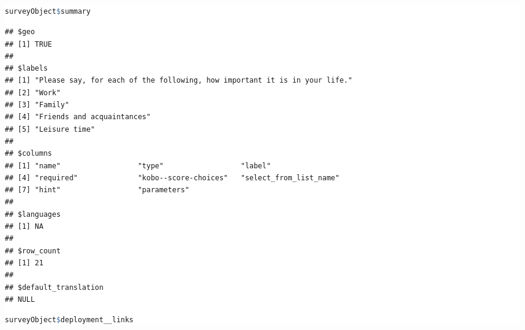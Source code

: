 ``` r
surveyObject$summary
```

    ## $geo
    ## [1] TRUE
    ## 
    ## $labels
    ## [1] "Please say, for each of the following, how important it is in your life."
    ## [2] "Work"                                                                    
    ## [3] "Family"                                                                  
    ## [4] "Friends and acquaintances"                                               
    ## [5] "Leisure time"                                                            
    ## 
    ## $columns
    ## [1] "name"                  "type"                  "label"                
    ## [4] "required"              "kobo--score-choices"   "select_from_list_name"
    ## [7] "hint"                  "parameters"           
    ## 
    ## $languages
    ## [1] NA
    ## 
    ## $row_count
    ## [1] 21
    ## 
    ## $default_translation
    ## NULL

``` r
surveyObject$deployment__links 
```
